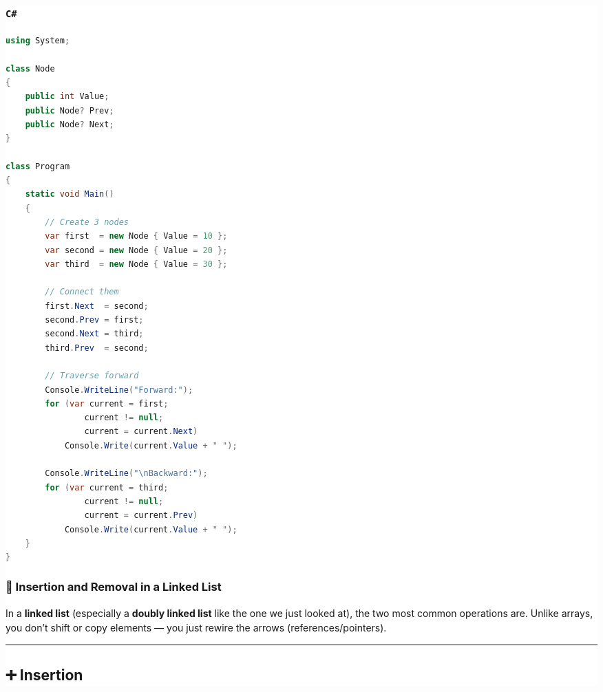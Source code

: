 ### `C#`
```C#
using System;

class Node
{
    public int Value;
    public Node? Prev;
    public Node? Next;
}

class Program
{
    static void Main()
    {
        // Create 3 nodes
        var first  = new Node { Value = 10 };
        var second = new Node { Value = 20 };
        var third  = new Node { Value = 30 };

        // Connect them
        first.Next  = second;
        second.Prev = first;
        second.Next = third;
        third.Prev  = second;

        // Traverse forward
        Console.WriteLine("Forward:");
        for (var current = first; 
		        current != null; 
		        current = current.Next)
            Console.Write(current.Value + " ");
        
        Console.WriteLine("\nBackward:");
        for (var current = third; 
		        current != null; 
		        current = current.Prev)
            Console.Write(current.Value + " ");
    }
}
```


### 🧠 Insertion and Removal in a Linked List

In a **linked list** (especially a **doubly linked list** like the one we just looked at), the two most common operations are. Unlike arrays, you don’t shift or copy elements — you just rewire the arrows (references/pointers).

---

## ➕ Insertion

